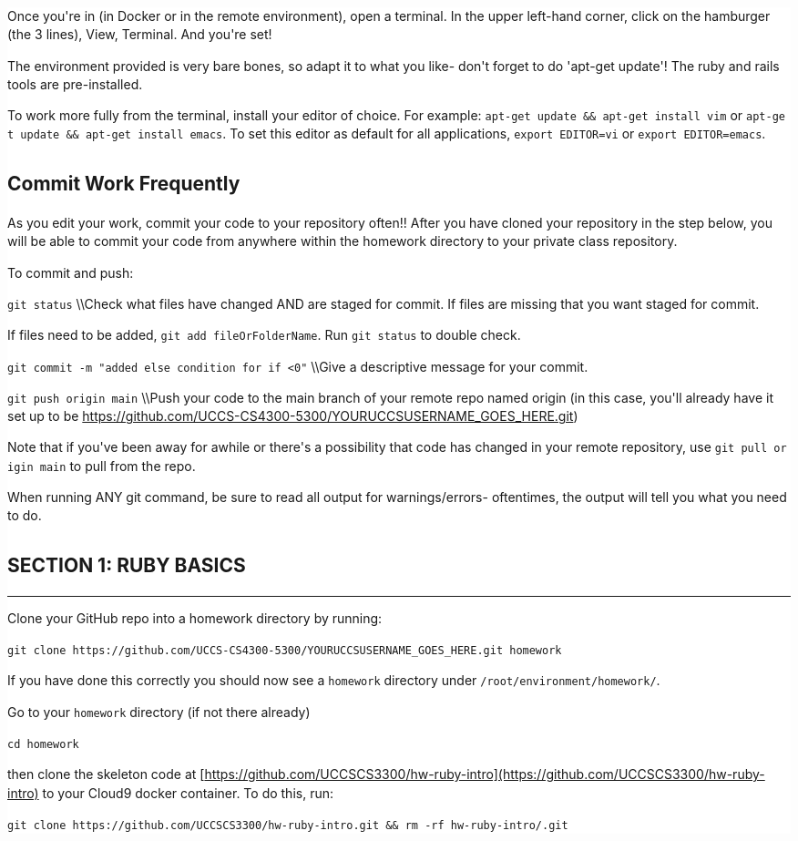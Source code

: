 Once you're in (in Docker or in the remote environment), open a terminal. In the upper left-hand corner, click on the hamburger (the 3 lines), View, Terminal. And you're set!

The environment provided is very bare bones, so adapt it to what you like- don't forget to do 'apt-get update'! The ruby and rails tools are pre-installed. 

To work more fully from the terminal, install your editor of choice. For example: 
`apt-get update && apt-get install vim` or `apt-get update && apt-get install emacs`. To set this editor as default for all applications, `export EDITOR=vi` or `export EDITOR=emacs`. 

## **Commit Work Frequently**

As you edit your work, commit your code to your repository often!! After you have cloned your repository in the step below, you will be able to commit your code from anywhere within the homework directory to your private class repository. 

To commit and push:

`git status` \\\Check what files have changed AND are staged for commit. If files are missing that you want staged for commit.

If files need to be added, `git add fileOrFolderName`. Run `git status` to double check. 

`git commit -m "added else condition for if <0"` \\\Give a descriptive message for your commit.

`git push origin main` \\\Push your code to the main branch of your remote repo named origin (in this case, you'll already have it set up to be https://github.com/UCCS-CS4300-5300/YOURUCCSUSERNAME_GOES_HERE.git)

Note that if you've been away for awhile or there's a possibility that code has changed in your remote repository, use `git pull origin main` to pull from the repo. 

When running ANY git command, be sure to read all output for warnings/errors- oftentimes, the output will tell you what you need to do. 

## SECTION 1: RUBY BASICS

------------------------------------------------------------------------------------------------------------

Clone your GitHub repo into a homework directory by running: 

```
git clone https://github.com/UCCS-CS4300-5300/YOURUCCSUSERNAME_GOES_HERE.git homework
```

If you have done this correctly you should now see a `homework` directory under `/root/environment/homework/`.

Go to your `homework` directory (if not there already)

```
cd homework
```

then clone the skeleton code at [https://github.com/UCCSCS3300/hw-ruby-intro](https://github.com/UCCSCS3300/hw-ruby-intro)  to your Cloud9 docker container. To do this, run:

```
git clone https://github.com/UCCSCS3300/hw-ruby-intro.git && rm -rf hw-ruby-intro/.git
```
